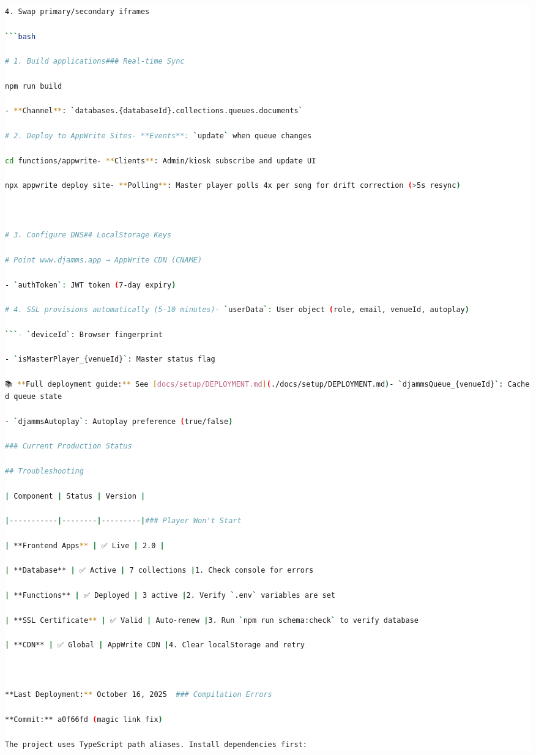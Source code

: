 ```bash
4. Swap primary/secondary iframes

```bash

# 1. Build applications### Real-time Sync

npm run build

- **Channel**: `databases.{databaseId}.collections.queues.documents`

# 2. Deploy to AppWrite Sites- **Events**: `update` when queue changes

cd functions/appwrite- **Clients**: Admin/kiosk subscribe and update UI

npx appwrite deploy site- **Polling**: Master player polls 4x per song for drift correction (>5s resync)



# 3. Configure DNS## LocalStorage Keys

# Point www.djamms.app → AppWrite CDN (CNAME)

- `authToken`: JWT token (7-day expiry)

# 4. SSL provisions automatically (5-10 minutes)- `userData`: User object (role, email, venueId, autoplay)

```- `deviceId`: Browser fingerprint

- `isMasterPlayer_{venueId}`: Master status flag

📚 **Full deployment guide:** See [docs/setup/DEPLOYMENT.md](./docs/setup/DEPLOYMENT.md)- `djammsQueue_{venueId}`: Cached queue state

- `djammsAutoplay`: Autoplay preference (true/false)

### Current Production Status

## Troubleshooting

| Component | Status | Version |

|-----------|--------|---------|### Player Won't Start

| **Frontend Apps** | ✅ Live | 2.0 |

| **Database** | ✅ Active | 7 collections |1. Check console for errors

| **Functions** | ✅ Deployed | 3 active |2. Verify `.env` variables are set

| **SSL Certificate** | ✅ Valid | Auto-renew |3. Run `npm run schema:check` to verify database

| **CDN** | ✅ Global | AppWrite CDN |4. Clear localStorage and retry



**Last Deployment:** October 16, 2025  ### Compilation Errors

**Commit:** a0f66fd (magic link fix)

The project uses TypeScript path aliases. Install dependencies first:

```